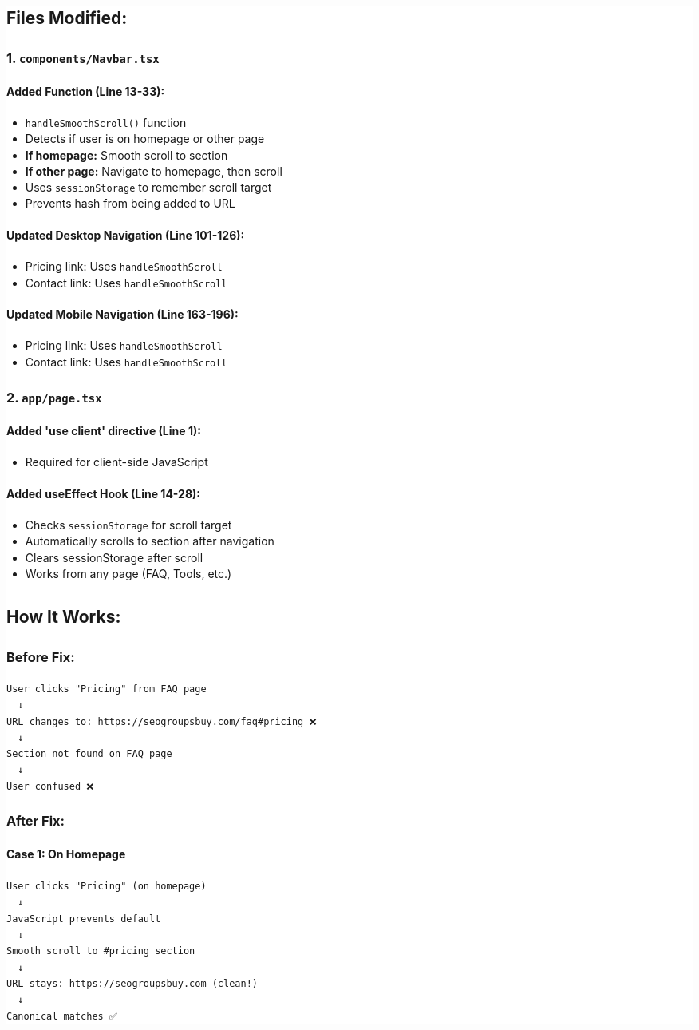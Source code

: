 ## Files Modified:

### 1. **`components/Navbar.tsx`**

#### Added Function (Line 13-33):
- `handleSmoothScroll()` function
- Detects if user is on homepage or other page
- **If homepage:** Smooth scroll to section
- **If other page:** Navigate to homepage, then scroll
- Uses `sessionStorage` to remember scroll target
- Prevents hash from being added to URL

#### Updated Desktop Navigation (Line 101-126):
- Pricing link: Uses `handleSmoothScroll`
- Contact link: Uses `handleSmoothScroll`

#### Updated Mobile Navigation (Line 163-196):
- Pricing link: Uses `handleSmoothScroll`
- Contact link: Uses `handleSmoothScroll`

### 2. **`app/page.tsx`**

#### Added 'use client' directive (Line 1):
- Required for client-side JavaScript

#### Added useEffect Hook (Line 14-28):
- Checks `sessionStorage` for scroll target
- Automatically scrolls to section after navigation
- Clears sessionStorage after scroll
- Works from any page (FAQ, Tools, etc.)

## How It Works:

### Before Fix:
```
User clicks "Pricing" from FAQ page
  ↓
URL changes to: https://seogroupsbuy.com/faq#pricing ❌
  ↓
Section not found on FAQ page
  ↓
User confused ❌
```

### After Fix:

#### Case 1: On Homepage
```
User clicks "Pricing" (on homepage)
  ↓
JavaScript prevents default
  ↓
Smooth scroll to #pricing section
  ↓
URL stays: https://seogroupsbuy.com (clean!)
  ↓
Canonical matches ✅
```
